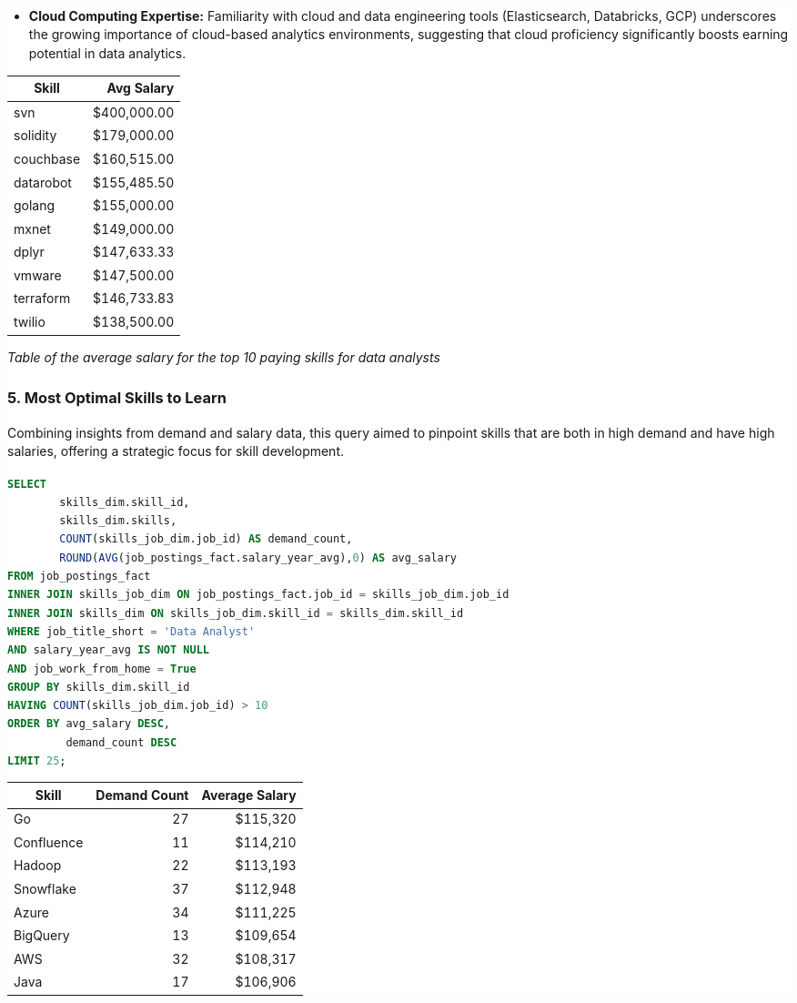 - **Cloud Computing Expertise:** Familiarity with cloud and data engineering tools (Elasticsearch, Databricks, GCP) underscores the growing importance of cloud-based analytics environments, suggesting that cloud proficiency significantly boosts earning potential in data analytics.

| Skill | Avg Salary |
|---|---:|
| svn | $400,000.00 |
| solidity | $179,000.00 |
| couchbase | $160,515.00 |
| datarobot | $155,485.50 |
| golang | $155,000.00 |
| mxnet | $149,000.00 |
| dplyr | $147,633.33 |
| vmware | $147,500.00 |
| terraform | $146,733.83 |
| twilio | $138,500.00 |

*Table of the average salary for the top 10 paying skills for data analysts*

### 5. Most Optimal Skills to Learn
Combining insights from demand and salary data, this query aimed to pinpoint skills that are both in high demand and have high salaries, offering a strategic focus for skill development.

```sql
SELECT 
        skills_dim.skill_id,
        skills_dim.skills,
        COUNT(skills_job_dim.job_id) AS demand_count,
        ROUND(AVG(job_postings_fact.salary_year_avg),0) AS avg_salary
FROM job_postings_fact
INNER JOIN skills_job_dim ON job_postings_fact.job_id = skills_job_dim.job_id
INNER JOIN skills_dim ON skills_job_dim.skill_id = skills_dim.skill_id
WHERE job_title_short = 'Data Analyst'
AND salary_year_avg IS NOT NULL
AND job_work_from_home = True 
GROUP BY skills_dim.skill_id
HAVING COUNT(skills_job_dim.job_id) > 10
ORDER BY avg_salary DESC,
         demand_count DESC
LIMIT 25;
```

| Skill | Demand Count | Average Salary |
|-------|------------:|---------------:|
| Go | 27 | $115,320 |
| Confluence | 11 | $114,210 |
| Hadoop | 22 | $113,193 |
| Snowflake | 37 | $112,948 |
| Azure | 34 | $111,225 |
| BigQuery | 13 | $109,654 |
| AWS | 32 | $108,317 |
| Java | 17 | $106,906 |